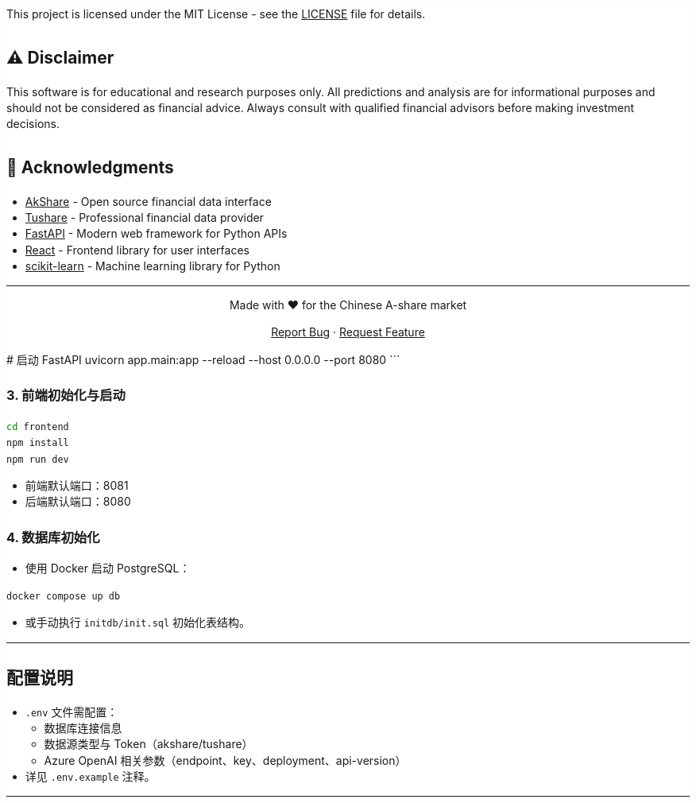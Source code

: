 This project is licensed under the MIT License - see the [LICENSE](LICENSE) file for details.

## ⚠️ Disclaimer

This software is for educational and research purposes only. All predictions and analysis are for informational purposes and should not be considered as financial advice. Always consult with qualified financial advisors before making investment decisions.

## 🙏 Acknowledgments

- [AkShare](https://github.com/akfamily/akshare) - Open source financial data interface
- [Tushare](https://tushare.pro/) - Professional financial data provider
- [FastAPI](https://fastapi.tiangolo.com/) - Modern web framework for Python APIs
- [React](https://reactjs.org/) - Frontend library for user interfaces
- [scikit-learn](https://scikit-learn.org/) - Machine learning library for Python

---

<div align="center">
  <p>Made with ❤️ for the Chinese A-share market</p>
  <p>
    <a href="https://github.com/mxmore/aistock-analysis-system/issues">Report Bug</a>
    ·
    <a href="https://github.com/mxmore/aistock-analysis-system/issues">Request Feature</a>
  </p>
</div>
# 启动 FastAPI
uvicorn app.main:app --reload --host 0.0.0.0 --port 8080
```

### 3. 前端初始化与启动
```bash
cd frontend
npm install
npm run dev
```
- 前端默认端口：8081
- 后端默认端口：8080

### 4. 数据库初始化
- 使用 Docker 启动 PostgreSQL：
```bash
docker compose up db
```
- 或手动执行 `initdb/init.sql` 初始化表结构。

---

## 配置说明
- `.env` 文件需配置：
  - 数据库连接信息
  - 数据源类型与 Token（akshare/tushare）
  - Azure OpenAI 相关参数（endpoint、key、deployment、api-version）
- 详见 `.env.example` 注释。

---